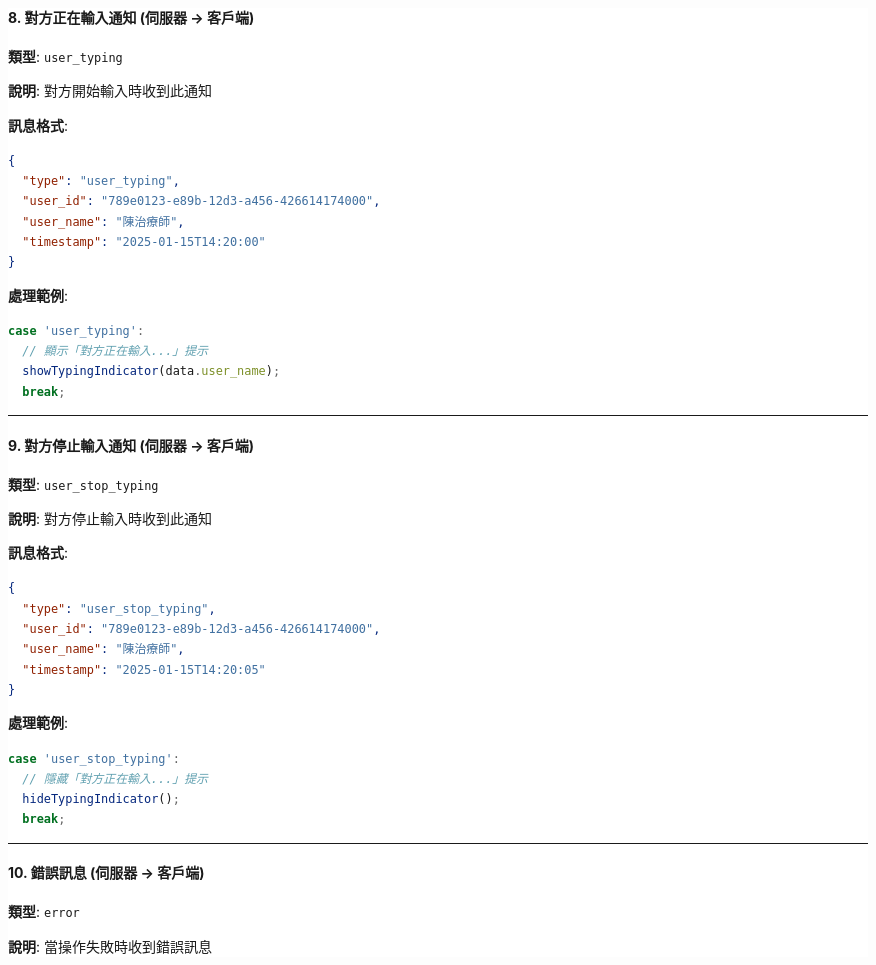 
#### 8. 對方正在輸入通知 (伺服器 → 客戶端)

**類型**: `user_typing`

**說明**: 對方開始輸入時收到此通知

**訊息格式**:
```json
{
  "type": "user_typing",
  "user_id": "789e0123-e89b-12d3-a456-426614174000",
  "user_name": "陳治療師",
  "timestamp": "2025-01-15T14:20:00"
}
```

**處理範例**:
```javascript
case 'user_typing':
  // 顯示「對方正在輸入...」提示
  showTypingIndicator(data.user_name);
  break;
```

---

#### 9. 對方停止輸入通知 (伺服器 → 客戶端)

**類型**: `user_stop_typing`

**說明**: 對方停止輸入時收到此通知

**訊息格式**:
```json
{
  "type": "user_stop_typing",
  "user_id": "789e0123-e89b-12d3-a456-426614174000",
  "user_name": "陳治療師",
  "timestamp": "2025-01-15T14:20:05"
}
```

**處理範例**:
```javascript
case 'user_stop_typing':
  // 隱藏「對方正在輸入...」提示
  hideTypingIndicator();
  break;
```

---

#### 10. 錯誤訊息 (伺服器 → 客戶端)

**類型**: `error`

**說明**: 當操作失敗時收到錯誤訊息
